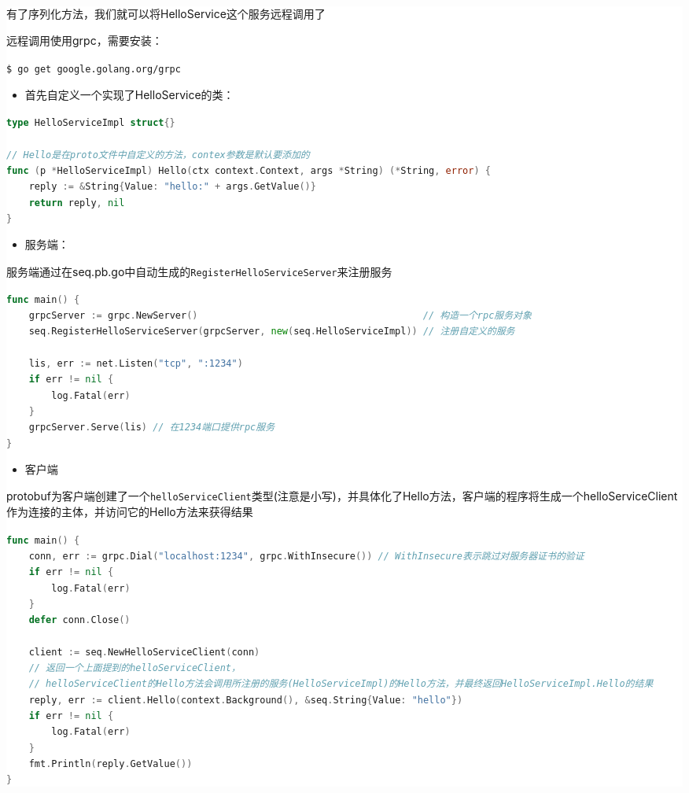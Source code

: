 有了序列化方法，我们就可以将HelloService这个服务远程调用了

远程调用使用grpc，需要安装：

```
$ go get google.golang.org/grpc
```

- 首先自定义一个实现了HelloService的类：

```go
type HelloServiceImpl struct{}

// Hello是在proto文件中自定义的方法，contex参数是默认要添加的
func (p *HelloServiceImpl) Hello(ctx context.Context, args *String) (*String, error) {
	reply := &String{Value: "hello:" + args.GetValue()}
	return reply, nil
}
```

- 服务端：

服务端通过在seq.pb.go中自动生成的`RegisterHelloServiceServer`来注册服务

```go
func main() {
	grpcServer := grpc.NewServer()                                        // 构造一个rpc服务对象
	seq.RegisterHelloServiceServer(grpcServer, new(seq.HelloServiceImpl)) // 注册自定义的服务

	lis, err := net.Listen("tcp", ":1234")
	if err != nil {
		log.Fatal(err)
	}
	grpcServer.Serve(lis) // 在1234端口提供rpc服务
}
```

- 客户端

protobuf为客户端创建了一个`helloServiceClient`类型(注意是小写)，并具体化了Hello方法，客户端的程序将生成一个helloServiceClient作为连接的主体，并访问它的Hello方法来获得结果

```go
func main() {
	conn, err := grpc.Dial("localhost:1234", grpc.WithInsecure()) // WithInsecure表示跳过对服务器证书的验证
	if err != nil {
		log.Fatal(err)
	}
	defer conn.Close()

	client := seq.NewHelloServiceClient(conn)
	// 返回一个上面提到的helloServiceClient，
	// helloServiceClient的Hello方法会调用所注册的服务(HelloServiceImpl)的Hello方法，并最终返回HelloServiceImpl.Hello的结果
	reply, err := client.Hello(context.Background(), &seq.String{Value: "hello"})
	if err != nil {
		log.Fatal(err)
	}
	fmt.Println(reply.GetValue())
}
```
